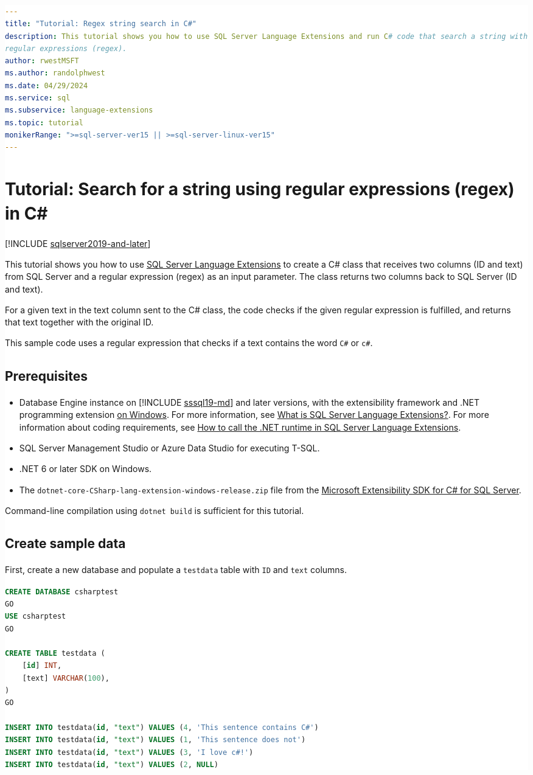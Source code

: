 ```yaml
---
title: "Tutorial: Regex string search in C#"
description: This tutorial shows you how to use SQL Server Language Extensions and run C# code that search a string with regular expressions (regex).
author: rwestMSFT
ms.author: randolphwest
ms.date: 04/29/2024
ms.service: sql
ms.subservice: language-extensions
ms.topic: tutorial
monikerRange: ">=sql-server-ver15 || >=sql-server-linux-ver15"
---
```

# Tutorial: Search for a string using regular expressions (regex) in C#

[!INCLUDE [sqlserver2019-and-later](../../includes/applies-to-version/sqlserver2019-and-later.md)]

This tutorial shows you how to use [SQL Server Language Extensions](../language-extensions-overview.md) to create a C# class that receives two columns (ID and text) from SQL Server and a regular expression (regex) as an input parameter. The class returns two columns back to SQL Server (ID and text).

For a given text in the text column sent to the C# class, the code checks if the given regular expression is fulfilled, and returns that text together with the original ID.

This sample code uses a regular expression that checks if a text contains the word `C#` or `c#`.

## Prerequisites

- Database Engine instance on [!INCLUDE [sssql19-md](../../includes/sssql19-md.md)] and later versions, with the extensibility framework and .NET programming extension [on Windows](../install/windows-c-sharp.md). For more information, see [What is SQL Server Language Extensions?](../language-extensions-overview.md). For more information about coding requirements, see [How to call the .NET runtime in SQL Server Language Extensions](../how-to/call-c-sharp-from-sql.md).

- SQL Server Management Studio or Azure Data Studio for executing T-SQL.

- .NET 6 or later SDK on Windows.

- The `dotnet-core-CSharp-lang-extension-windows-release.zip` file from the [Microsoft Extensibility SDK for C# for SQL Server](../how-to/extensibility-sdk-c-sharp-sql-server.md).

Command-line compilation using `dotnet build` is sufficient for this tutorial.

## Create sample data

First, create a new database and populate a `testdata` table with `ID` and `text` columns.

```sql
CREATE DATABASE csharptest
GO
USE csharptest
GO

CREATE TABLE testdata (
    [id] INT,
    [text] VARCHAR(100),
)
GO

INSERT INTO testdata(id, "text") VALUES (4, 'This sentence contains C#')
INSERT INTO testdata(id, "text") VALUES (1, 'This sentence does not')
INSERT INTO testdata(id, "text") VALUES (3, 'I love c#!')
INSERT INTO testdata(id, "text") VALUES (2, NULL)
```